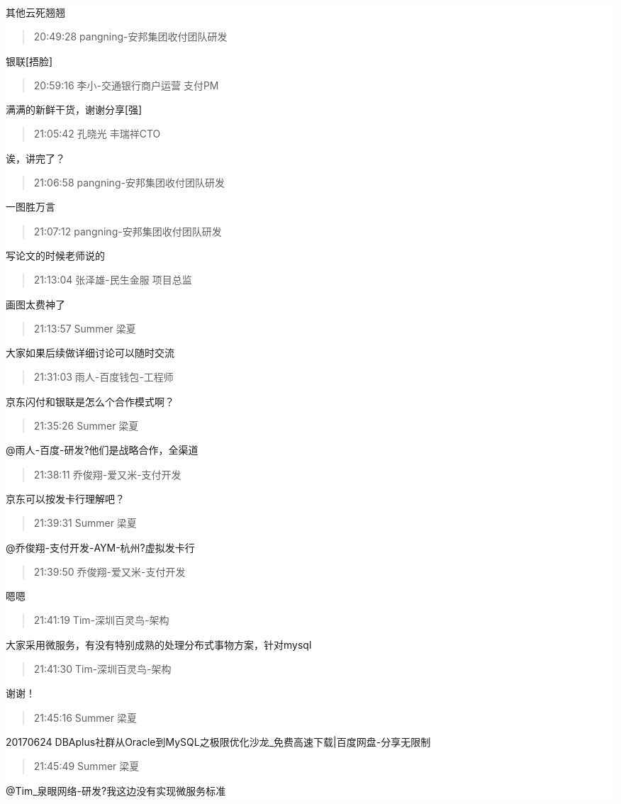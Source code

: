 其他云死翘翘  
   
> 20:49:28  pangning-安邦集团收付团队研发  
   
银联[捂脸]  
   
> 20:59:16  李小-交通银行商户运营 支付PM  
   
满满的新鲜干货，谢谢分享[强]  
   
> 21:05:42  孔晓光 丰瑞祥CTO  
   
诶，讲完了？  
   
> 21:06:58  pangning-安邦集团收付团队研发  
   
一图胜万言  
   
> 21:07:12  pangning-安邦集团收付团队研发  
   
写论文的时候老师说的  
   
> 21:13:04  张泽雄-民生金服 项目总监  
   
画图太费神了  
   
> 21:13:57  Summer 梁夏  
   
大家如果后续做详细讨论可以随时交流  
   
> 21:31:03  雨人-百度钱包-工程师  
   
京东闪付和银联是怎么个合作模式啊？  
   
> 21:35:26  Summer 梁夏  
   
@雨人-百度-研发?他们是战略合作，全渠道  
   
> 21:38:11  乔俊翔-爱又米-支付开发  
   
京东可以按发卡行理解吧？  
   
> 21:39:31  Summer 梁夏  
   
@乔俊翔-支付开发-AYM-杭州?虚拟发卡行  
   
> 21:39:50  乔俊翔-爱又米-支付开发  
   
嗯嗯  
   
> 21:41:19  Tim-深圳百灵鸟-架构  
   
大家采用微服务，有没有特别成熟的处理分布式事物方案，针对mysql  
   
> 21:41:30  Tim-深圳百灵鸟-架构  
   
谢谢！  
   
> 21:45:16  Summer 梁夏  
   
20170624 DBAplus社群从Oracle到MySQL之极限优化沙龙_免费高速下载|百度网盘-分享无限制  
   
> 21:45:49  Summer 梁夏  
   
@Tim_泉眼网络-研发?我这边没有实现微服务标准  
   